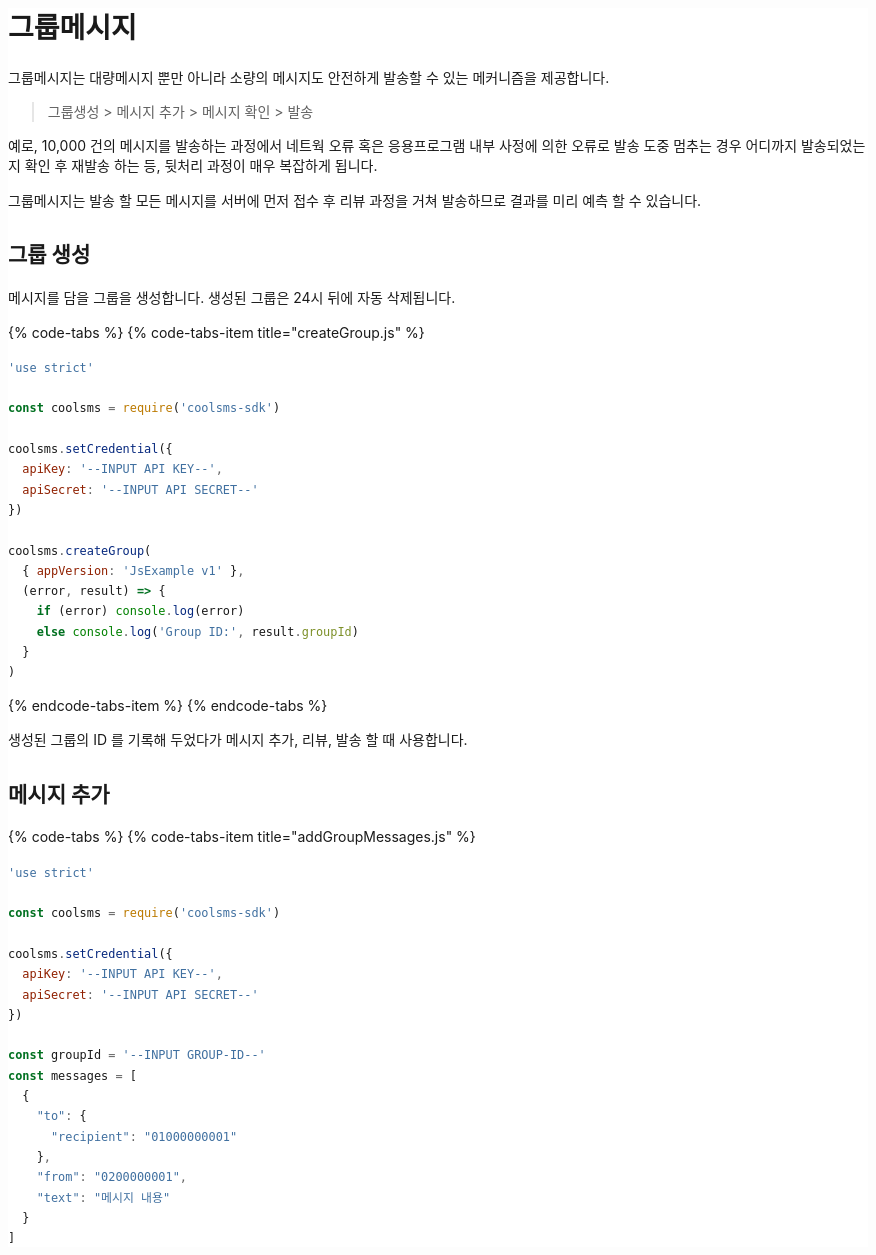 # 그룹메시지

그룹메시지는 대량메시지 뿐만 아니라 소량의 메시지도 안전하게 발송할 수 있는 메커니즘을 제공합니다.

> 그룹생성 &gt; 메시지 추가 &gt; 메시지 확인 &gt; 발송

예로, 10,000 건의 메시지를 발송하는 과정에서 네트웍 오류 혹은 응용프로그램 내부 사정에 의한 오류로 발송 도중 멈추는 경우 어디까지 발송되었는지 확인 후 재발송 하는 등, 뒷처리 과정이 매우 복잡하게 됩니다.

그룹메시지는 발송 할 모든 메시지를 서버에 먼저 접수 후 리뷰 과정을 거쳐 발송하므로 결과를 미리 예측 할 수 있습니다.

## 그룹 생성

메시지를 담을 그룹을 생성합니다. 생성된 그룹은 24시 뒤에 자동 삭제됩니다.

{% code-tabs %}
{% code-tabs-item title="createGroup.js" %}
```javascript
'use strict'

const coolsms = require('coolsms-sdk')

coolsms.setCredential({
  apiKey: '--INPUT API KEY--',
  apiSecret: '--INPUT API SECRET--'
})

coolsms.createGroup(
  { appVersion: 'JsExample v1' },
  (error, result) => {
    if (error) console.log(error)
    else console.log('Group ID:', result.groupId)
  }
)
```
{% endcode-tabs-item %}
{% endcode-tabs %}

생성된 그룹의 ID 를 기록해 두었다가 메시지 추가, 리뷰, 발송 할 때 사용합니다.

## 메시지 추가

{% code-tabs %}
{% code-tabs-item title="addGroupMessages.js" %}
```javascript
'use strict'

const coolsms = require('coolsms-sdk')

coolsms.setCredential({
  apiKey: '--INPUT API KEY--',
  apiSecret: '--INPUT API SECRET--'
})

const groupId = '--INPUT GROUP-ID--'
const messages = [
  {
    "to": {
      "recipient": "01000000001"
    },
    "from": "0200000001",
    "text": "메시지 내용"
  }
]

```